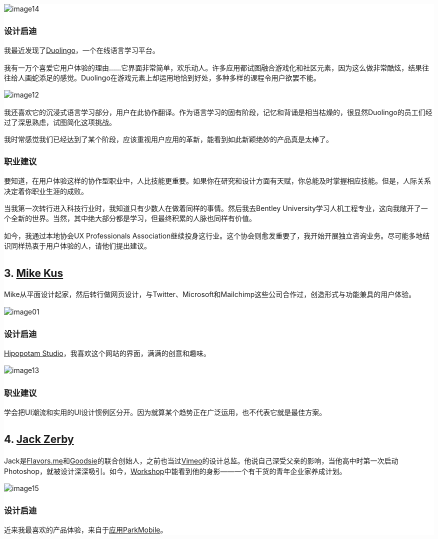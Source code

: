 ![image14](https://storage.fleek-internal.com/0a3a8890-e65e-47ce-93d7-0442b9209d38-bucket/blog/posts/2016-03/03-11/image14.png)

### 设计启迪

我最近发现了[Duolingo](https://en.duolingo.com/)，一个在线语言学习平台。

我有一万个喜爱它用户体验的理由……它界面非常简单，欢乐动人。许多应用都试图融合游戏化和社区元素，因为这么做非常酷炫，结果往往给人画蛇添足的感觉。Duolingo在游戏元素上却运用地恰到好处，多种多样的课程令用户欲罢不能。

![image12](https://storage.fleek-internal.com/0a3a8890-e65e-47ce-93d7-0442b9209d38-bucket/blog/posts/2016-03/03-11/image12-1024x662.png)

我还喜欢它的沉浸式语言学习部分，用户在此协作翻译。作为语言学习的固有阶段，记忆和背诵是相当枯燥的，很显然Duolingo的员工们经过了深思熟虑，试图简化这项挑战。

我时常感觉我们已经达到了某个阶段，应该重视用户应用的革新，能看到如此新颖绝妙的产品真是太棒了。

### 职业建议

要知道，在用户体验这样的协作型职业中，人比技能更重要。如果你在研究和设计方面有天赋，你总能及时掌握相应技能。但是，人际关系决定着你职业生涯的成败。

当我第一次转行进入科技行业时，我知道只有少数人在做着同样的事情。然后我去Bentley University学习人机工程专业，这向我敞开了一个全新的世界。当然，其中绝大部分都是学习，但最终积累的人脉也同样有价值。

如今，我通过本地协会UX Professionals Association继续投身这行业。这个协会则愈发重要了，我开始开展独立咨询业务。尽可能多地结识同样热衷于用户体验的人，请他们提出建议。

## 3. [Mike Kus](https://twitter.com/mikekus)

Mike从平面设计起家，然后转行做网页设计，与Twitter、Microsoft和Mailchimp这些公司合作过，创造形式与功能兼具的用户体验。

![image01](https://storage.fleek-internal.com/0a3a8890-e65e-47ce-93d7-0442b9209d38-bucket/blog/posts/2016-03/03-11/image018.png)

### 设计启迪

[Hipopotam Studio](http://hipopotamstudio.pl)，我喜欢这个网站的界面，满满的创意和趣味。

![image13](https://storage.fleek-internal.com/0a3a8890-e65e-47ce-93d7-0442b9209d38-bucket/blog/posts/2016-03/03-11/image13-1024x525.png)

### 职业建议

学会把UI潮流和实用的UI设计惯例区分开。因为就算某个趋势正在广泛运用，也不代表它就是最佳方案。

## 4. [Jack Zerby](https://twitter.com/jackzerby)

Jack是[Flavors.me](http://flavors.me/)和[Goodsie](http://goodsie.com/)的联合创始人，之前也当过[Vimeo](https://vimeo.com/)的设计总监。他说自己深受父亲的影响，当他高中时第一次启动Photoshop，就被设计深深吸引。如今，[Workshop](https://thisisworkshop.com/)中能看到他的身影——一个有干货的青年企业家养成计划。

![image15](https://storage.fleek-internal.com/0a3a8890-e65e-47ce-93d7-0442b9209d38-bucket/blog/posts/2016-03/03-11/image15.png)

### 设计启迪

近来我最喜欢的产品体验，来自于[应用ParkMobile](https://play.google.com/store/apps/details?id=net.sharewire.parkmobilev2&hl=en)。
